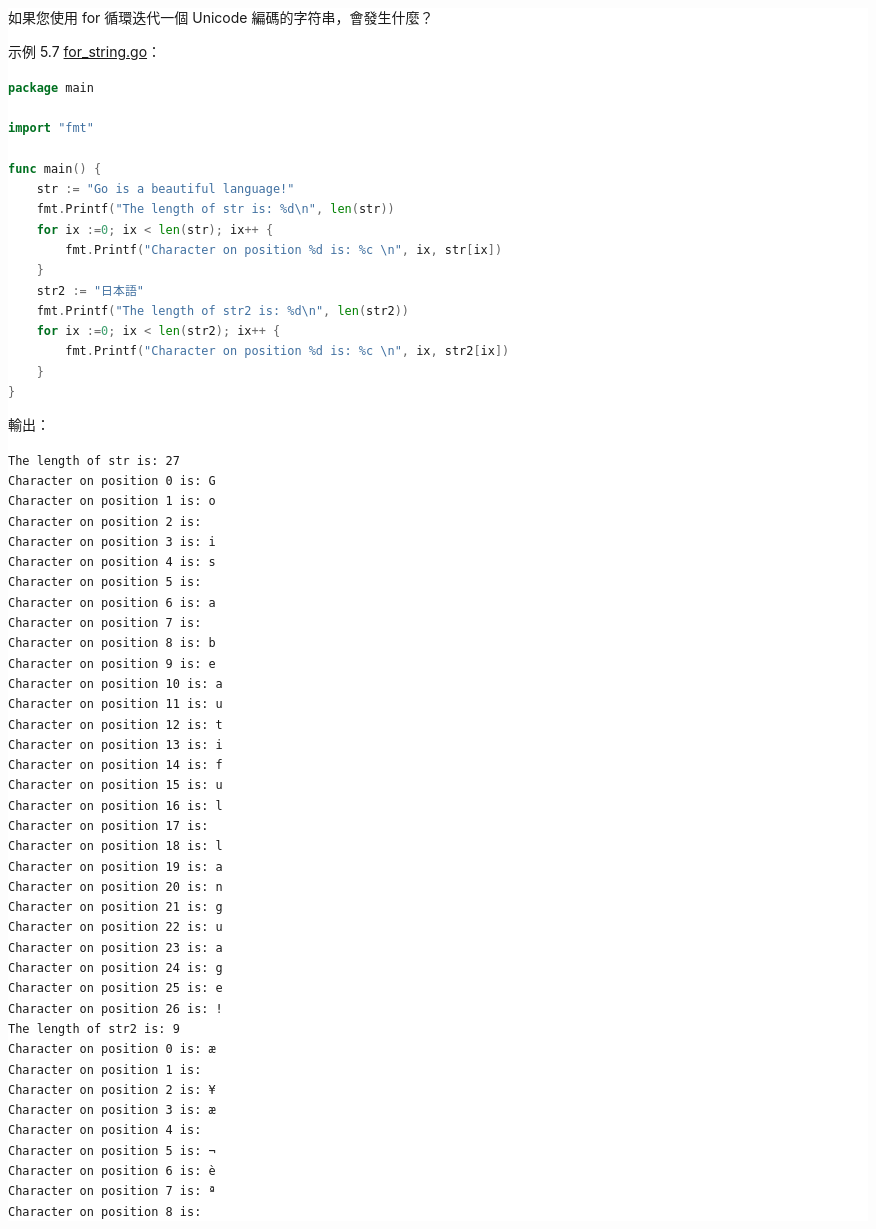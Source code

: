 如果您使用 for 循環迭代一個 Unicode 編碼的字符串，會發生什麼？

示例 5.7 [for_string.go](examples/chapter_5/for_string.go)：

```go
package main

import "fmt"

func main() {
	str := "Go is a beautiful language!"
	fmt.Printf("The length of str is: %d\n", len(str))
	for ix :=0; ix < len(str); ix++ {
		fmt.Printf("Character on position %d is: %c \n", ix, str[ix])
	}
	str2 := "日本語"
	fmt.Printf("The length of str2 is: %d\n", len(str2))
	for ix :=0; ix < len(str2); ix++ {
		fmt.Printf("Character on position %d is: %c \n", ix, str2[ix])
	}
}
```

輸出：

	The length of str is: 27
	Character on position 0 is: G 
	Character on position 1 is: o 
	Character on position 2 is:   
	Character on position 3 is: i 
	Character on position 4 is: s 
	Character on position 5 is:   
	Character on position 6 is: a 
	Character on position 7 is:   
	Character on position 8 is: b 
	Character on position 9 is: e 
	Character on position 10 is: a 
	Character on position 11 is: u 
	Character on position 12 is: t 
	Character on position 13 is: i 
	Character on position 14 is: f 
	Character on position 15 is: u 
	Character on position 16 is: l 
	Character on position 17 is:   
	Character on position 18 is: l 
	Character on position 19 is: a 
	Character on position 20 is: n 
	Character on position 21 is: g 
	Character on position 22 is: u 
	Character on position 23 is: a 
	Character on position 24 is: g 
	Character on position 25 is: e 
	Character on position 26 is: ! 
	The length of str2 is: 9
	Character on position 0 is: æ 
	Character on position 1 is:  
	Character on position 2 is: ¥ 
	Character on position 3 is: æ 
	Character on position 4 is:  
	Character on position 5 is: ¬ 
	Character on position 6 is: è 
	Character on position 7 is: ª 
	Character on position 8 is:  
